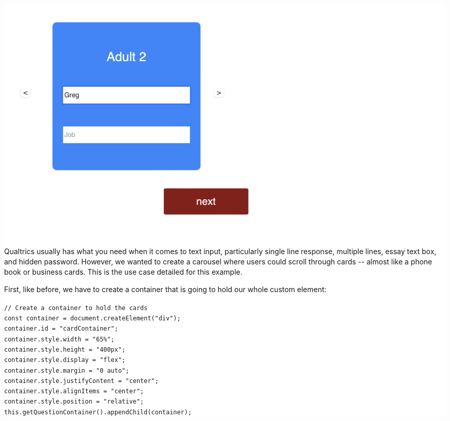 <img src="https://github.com/MikeBrock03/Lifting-The-Bar/blob/main/images/customWrittenResponse.png" alt="Custom written response" width="500" style="padding: 20px;" />





Qualtrics usually has what you need when it comes to text input, particularly single line response, multiple lines, essay text box, and hidden password. However, we wanted to create a carousel where users could scroll through cards -- almost like a phone book or business cards. This is the use case detailed for this example.

First, like before, we have to create a container that is going to hold our whole custom element:

```
// Create a container to hold the cards
const container = document.createElement("div");
container.id = "cardContainer";
container.style.width = "65%";
container.style.height = "400px";
container.style.display = "flex";
container.style.margin = "0 auto";
container.style.justifyContent = "center";
container.style.alignItems = "center";
container.style.position = "relative";
this.getQuestionContainer().appendChild(container);
```
